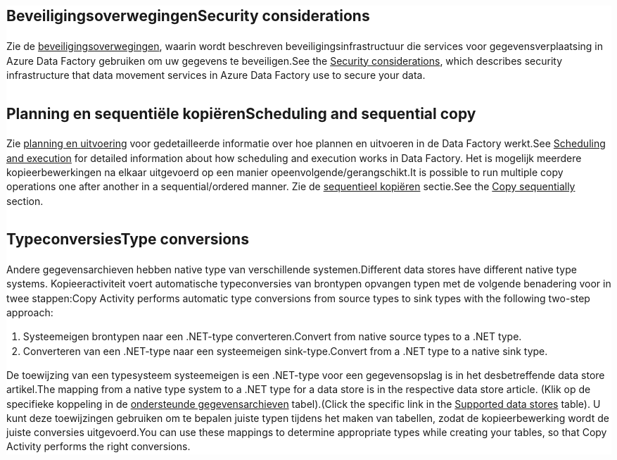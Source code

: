 ## <a name="security-considerations"></a><span data-ttu-id="3c6a5-260">Beveiligingsoverwegingen</span><span class="sxs-lookup"><span data-stu-id="3c6a5-260">Security considerations</span></span>
<span data-ttu-id="3c6a5-261">Zie de [beveiligingsoverwegingen](data-factory-data-movement-security-considerations.md), waarin wordt beschreven beveiligingsinfrastructuur die services voor gegevensverplaatsing in Azure Data Factory gebruiken om uw gegevens te beveiligen.</span><span class="sxs-lookup"><span data-stu-id="3c6a5-261">See the [Security considerations](data-factory-data-movement-security-considerations.md), which describes security infrastructure that data movement services in Azure Data Factory use to secure your data.</span></span>

## <a name="scheduling-and-sequential-copy"></a><span data-ttu-id="3c6a5-262">Planning en sequentiële kopiëren</span><span class="sxs-lookup"><span data-stu-id="3c6a5-262">Scheduling and sequential copy</span></span>
<span data-ttu-id="3c6a5-263">Zie [planning en uitvoering](data-factory-scheduling-and-execution.md) voor gedetailleerde informatie over hoe plannen en uitvoeren in de Data Factory werkt.</span><span class="sxs-lookup"><span data-stu-id="3c6a5-263">See [Scheduling and execution](data-factory-scheduling-and-execution.md) for detailed information about how scheduling and execution works in Data Factory.</span></span> <span data-ttu-id="3c6a5-264">Het is mogelijk meerdere kopieerbewerkingen na elkaar uitgevoerd op een manier opeenvolgende/gerangschikt.</span><span class="sxs-lookup"><span data-stu-id="3c6a5-264">It is possible to run multiple copy operations one after another in a sequential/ordered manner.</span></span> <span data-ttu-id="3c6a5-265">Zie de [sequentieel kopiëren](data-factory-scheduling-and-execution.md#multiple-activities-in-a-pipeline) sectie.</span><span class="sxs-lookup"><span data-stu-id="3c6a5-265">See the [Copy sequentially](data-factory-scheduling-and-execution.md#multiple-activities-in-a-pipeline) section.</span></span>

## <a name="type-conversions"></a><span data-ttu-id="3c6a5-266">Typeconversies</span><span class="sxs-lookup"><span data-stu-id="3c6a5-266">Type conversions</span></span>
<span data-ttu-id="3c6a5-267">Andere gegevensarchieven hebben native type van verschillende systemen.</span><span class="sxs-lookup"><span data-stu-id="3c6a5-267">Different data stores have different native type systems.</span></span> <span data-ttu-id="3c6a5-268">Kopieeractiviteit voert automatische typeconversies van brontypen opvangen typen met de volgende benadering voor in twee stappen:</span><span class="sxs-lookup"><span data-stu-id="3c6a5-268">Copy Activity performs automatic type conversions from source types to sink types with the following two-step approach:</span></span>

1. <span data-ttu-id="3c6a5-269">Systeemeigen brontypen naar een .NET-type converteren.</span><span class="sxs-lookup"><span data-stu-id="3c6a5-269">Convert from native source types to a .NET type.</span></span>
2. <span data-ttu-id="3c6a5-270">Converteren van een .NET-type naar een systeemeigen sink-type.</span><span class="sxs-lookup"><span data-stu-id="3c6a5-270">Convert from a .NET type to a native sink type.</span></span>

<span data-ttu-id="3c6a5-271">De toewijzing van een typesysteem systeemeigen is een .NET-type voor een gegevensopslag is in het desbetreffende data store artikel.</span><span class="sxs-lookup"><span data-stu-id="3c6a5-271">The mapping from a native type system to a .NET type for a data store is in the respective data store article.</span></span> <span data-ttu-id="3c6a5-272">(Klik op de specifieke koppeling in de [ondersteunde gegevensarchieven](#supported-data-stores) tabel).</span><span class="sxs-lookup"><span data-stu-id="3c6a5-272">(Click the specific link in the [Supported data stores](#supported-data-stores) table).</span></span> <span data-ttu-id="3c6a5-273">U kunt deze toewijzingen gebruiken om te bepalen juiste typen tijdens het maken van tabellen, zodat de kopieerbewerking wordt de juiste conversies uitgevoerd.</span><span class="sxs-lookup"><span data-stu-id="3c6a5-273">You can use these mappings to determine appropriate types while creating your tables, so that Copy Activity performs the right conversions.</span></span>
